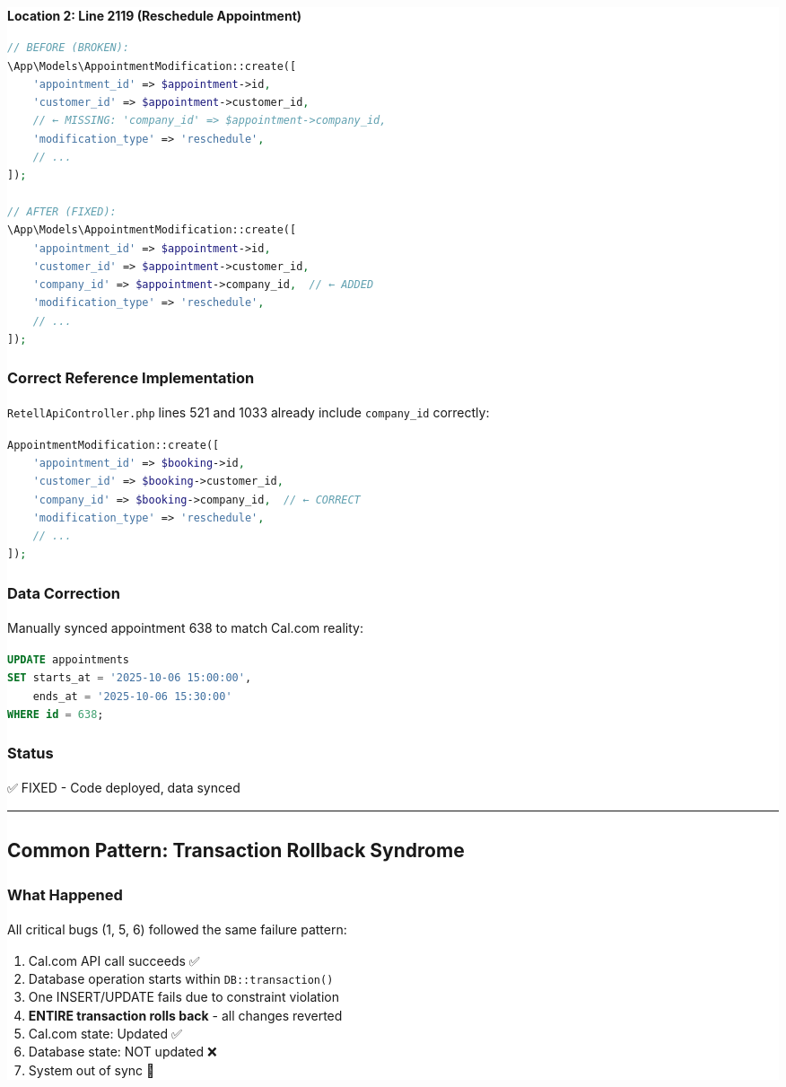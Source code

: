 **Location 2: Line 2119 (Reschedule Appointment)**
```php
// BEFORE (BROKEN):
\App\Models\AppointmentModification::create([
    'appointment_id' => $appointment->id,
    'customer_id' => $appointment->customer_id,
    // ← MISSING: 'company_id' => $appointment->company_id,
    'modification_type' => 'reschedule',
    // ...
]);

// AFTER (FIXED):
\App\Models\AppointmentModification::create([
    'appointment_id' => $appointment->id,
    'customer_id' => $appointment->customer_id,
    'company_id' => $appointment->company_id,  // ← ADDED
    'modification_type' => 'reschedule',
    // ...
]);
```

### Correct Reference Implementation
`RetellApiController.php` lines 521 and 1033 already include `company_id` correctly:
```php
AppointmentModification::create([
    'appointment_id' => $booking->id,
    'customer_id' => $booking->customer_id,
    'company_id' => $booking->company_id,  // ← CORRECT
    'modification_type' => 'reschedule',
    // ...
]);
```

### Data Correction
Manually synced appointment 638 to match Cal.com reality:
```sql
UPDATE appointments
SET starts_at = '2025-10-06 15:00:00',
    ends_at = '2025-10-06 15:30:00'
WHERE id = 638;
```

### Status
✅ FIXED - Code deployed, data synced

---

## Common Pattern: Transaction Rollback Syndrome

### What Happened
All critical bugs (1, 5, 6) followed the same failure pattern:
1. Cal.com API call succeeds ✅
2. Database operation starts within `DB::transaction()`
3. One INSERT/UPDATE fails due to constraint violation
4. **ENTIRE transaction rolls back** - all changes reverted
5. Cal.com state: Updated ✅
6. Database state: NOT updated ❌
7. System out of sync 🚨
